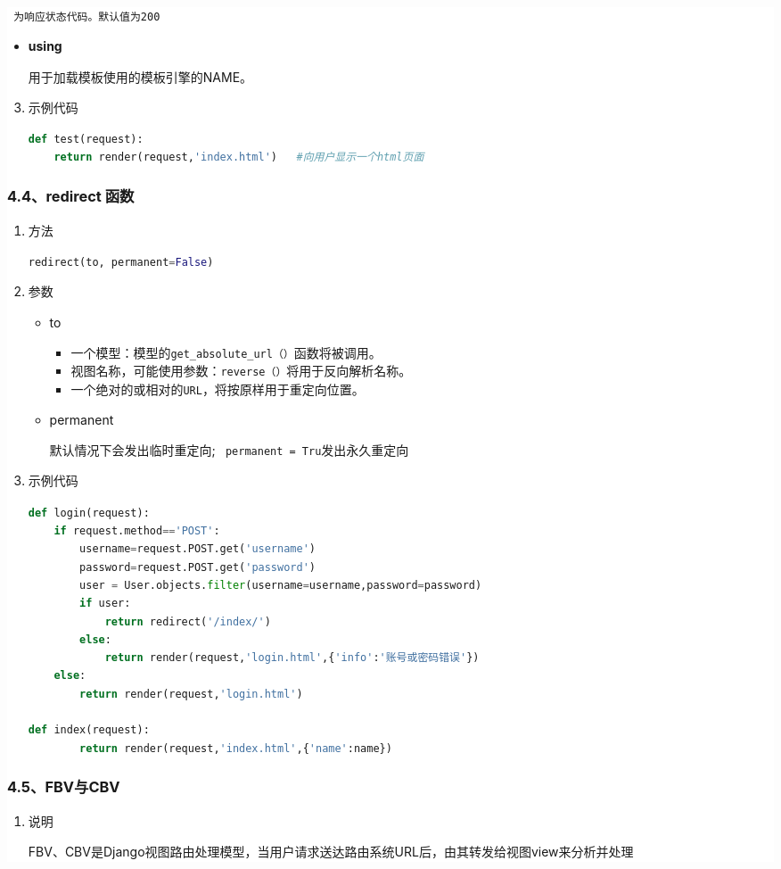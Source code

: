      为响应状态代码。默认值为200 

   - **using**

     用于加载模板使用的模板引擎的NAME。

3. 示例代码

   ```python
   def test(request):
       return render(request,'index.html')   #向用户显示一个html页面
   ```

### 4.4、redirect 函数

1. 方法

   ```python
   redirect(to, permanent=False)
   ```

2. 参数

   - to

     - 一个模型：模型的`get_absolute_url（）`函数将被调用。
     - 视图名称，可能使用参数：`reverse（）`将用于反向解析名称。
     - 一个绝对的或相对的`URL`，将按原样用于重定向位置。

   - permanent

     默认情况下会发出临时重定向; ` permanent = Tru`发出永久重定向

3. 示例代码

   ```python
   def login(request):
       if request.method=='POST':
           username=request.POST.get('username')
           password=request.POST.get('password')
           user = User.objects.filter(username=username,password=password)
           if user:
               return redirect('/index/')
           else:
               return render(request,'login.html',{'info':'账号或密码错误'})
       else:
           return render(request,'login.html')

   def index(request):
           return render(request,'index.html',{'name':name})
   ```


### 4.5、FBV与CBV

1. 说明

   FBV、CBV是Django视图路由处理模型，当用户请求送达路由系统URL后，由其转发给视图view来分析并处理

